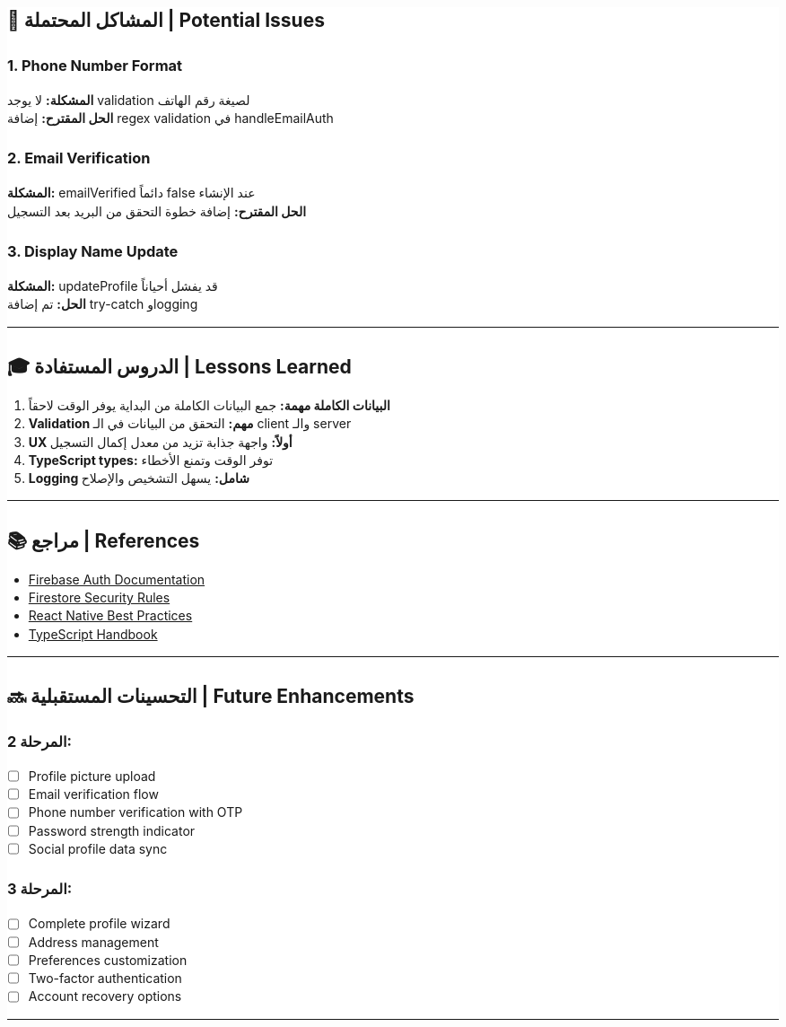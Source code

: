 ## 🚨 المشاكل المحتملة | Potential Issues

### 1. Phone Number Format
**المشكلة:** لا يوجد validation لصيغة رقم الهاتف  
**الحل المقترح:** إضافة regex validation في handleEmailAuth

### 2. Email Verification
**المشكلة:** emailVerified دائماً false عند الإنشاء  
**الحل المقترح:** إضافة خطوة التحقق من البريد بعد التسجيل

### 3. Display Name Update
**المشكلة:** updateProfile قد يفشل أحياناً  
**الحل:** تم إضافة try-catch وlogging

---

## 🎓 الدروس المستفادة | Lessons Learned

1. **البيانات الكاملة مهمة:** جمع البيانات الكاملة من البداية يوفر الوقت لاحقاً
2. **Validation مهم:** التحقق من البيانات في الـ client والـ server
3. **UX أولاً:** واجهة جذابة تزيد من معدل إكمال التسجيل
4. **TypeScript types:** توفر الوقت وتمنع الأخطاء
5. **Logging شامل:** يسهل التشخيص والإصلاح

---

## 📚 مراجع | References

- [Firebase Auth Documentation](https://firebase.google.com/docs/auth)
- [Firestore Security Rules](https://firebase.google.com/docs/firestore/security/get-started)
- [React Native Best Practices](https://reactnative.dev/docs/performance)
- [TypeScript Handbook](https://www.typescriptlang.org/docs/handbook/intro.html)

---

## 🔜 التحسينات المستقبلية | Future Enhancements

### المرحلة 2:
- [ ] Profile picture upload
- [ ] Email verification flow
- [ ] Phone number verification with OTP
- [ ] Password strength indicator
- [ ] Social profile data sync

### المرحلة 3:
- [ ] Complete profile wizard
- [ ] Address management
- [ ] Preferences customization
- [ ] Two-factor authentication
- [ ] Account recovery options

---
